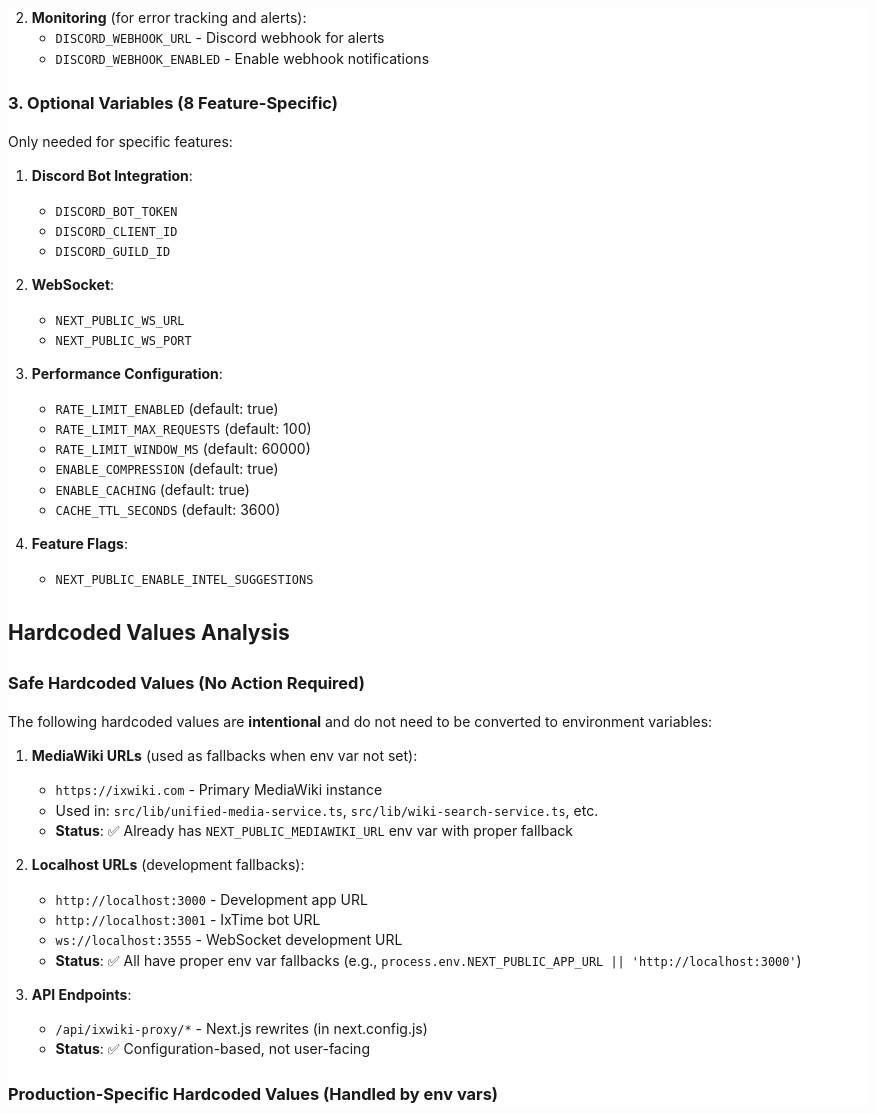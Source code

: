 2. **Monitoring** (for error tracking and alerts):
   - `DISCORD_WEBHOOK_URL` - Discord webhook for alerts
   - `DISCORD_WEBHOOK_ENABLED` - Enable webhook notifications

### 3. Optional Variables (8 Feature-Specific)

Only needed for specific features:

1. **Discord Bot Integration**:
   - `DISCORD_BOT_TOKEN`
   - `DISCORD_CLIENT_ID`
   - `DISCORD_GUILD_ID`

2. **WebSocket**:
   - `NEXT_PUBLIC_WS_URL`
   - `NEXT_PUBLIC_WS_PORT`

3. **Performance Configuration**:
   - `RATE_LIMIT_ENABLED` (default: true)
   - `RATE_LIMIT_MAX_REQUESTS` (default: 100)
   - `RATE_LIMIT_WINDOW_MS` (default: 60000)
   - `ENABLE_COMPRESSION` (default: true)
   - `ENABLE_CACHING` (default: true)
   - `CACHE_TTL_SECONDS` (default: 3600)

4. **Feature Flags**:
   - `NEXT_PUBLIC_ENABLE_INTEL_SUGGESTIONS`

## Hardcoded Values Analysis

### Safe Hardcoded Values (No Action Required)

The following hardcoded values are **intentional** and do not need to be converted to environment variables:

1. **MediaWiki URLs** (used as fallbacks when env var not set):
   - `https://ixwiki.com` - Primary MediaWiki instance
   - Used in: `src/lib/unified-media-service.ts`, `src/lib/wiki-search-service.ts`, etc.
   - **Status**: ✅ Already has `NEXT_PUBLIC_MEDIAWIKI_URL` env var with proper fallback

2. **Localhost URLs** (development fallbacks):
   - `http://localhost:3000` - Development app URL
   - `http://localhost:3001` - IxTime bot URL
   - `ws://localhost:3555` - WebSocket development URL
   - **Status**: ✅ All have proper env var fallbacks (e.g., `process.env.NEXT_PUBLIC_APP_URL || 'http://localhost:3000'`)

3. **API Endpoints**:
   - `/api/ixwiki-proxy/*` - Next.js rewrites (in next.config.js)
   - **Status**: ✅ Configuration-based, not user-facing

### Production-Specific Hardcoded Values (Handled by env vars)
